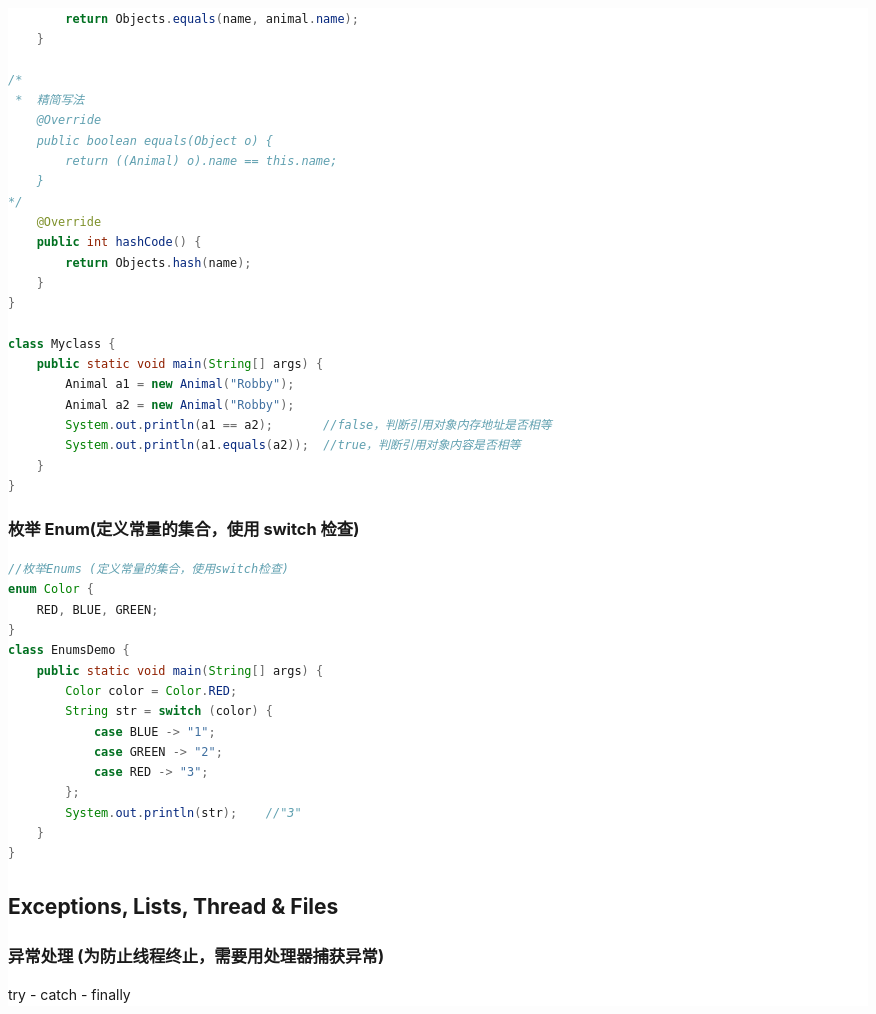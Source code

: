 ```java
        return Objects.equals(name, animal.name);
    }

/*
 *  精简写法
    @Override
    public boolean equals(Object o) {
        return ((Animal) o).name == this.name;
    }
*/
    @Override
    public int hashCode() {
        return Objects.hash(name);
    }
}

class Myclass {
    public static void main(String[] args) {
        Animal a1 = new Animal("Robby");
        Animal a2 = new Animal("Robby");
        System.out.println(a1 == a2);       //false，判断引用对象内存地址是否相等
        System.out.println(a1.equals(a2));  //true，判断引用对象内容是否相等
    }
}
```

### 枚举 Enum(定义常量的集合，使用 switch 检查)

```java
//枚举Enums (定义常量的集合，使用switch检查)
enum Color {
    RED, BLUE, GREEN;
}
class EnumsDemo {
    public static void main(String[] args) {
        Color color = Color.RED;
        String str = switch (color) {
            case BLUE -> "1";
            case GREEN -> "2";
            case RED -> "3";
        };
        System.out.println(str);    //"3"
    }
}
```

## Exceptions, Lists, Thread & Files

### 异常处理 (为防止线程终止，需要用处理器捕获异常)

try - catch - finally
